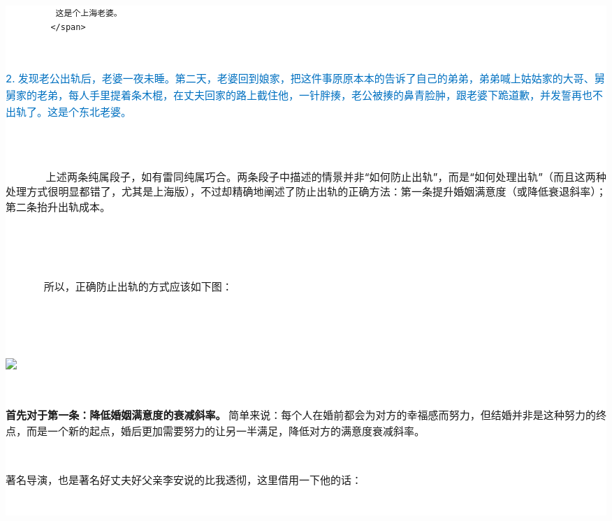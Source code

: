               这是个上海老婆。
             </span>
</p>
<p style="max-width: 100%;min-height: 1em;line-height: 24px;">
<br/>
</p>
<p style="max-width: 100%;min-height: 1em;line-height: 24px;">
<span style="color: #0070C0;font-size: 15px;caret-color: red;text-align: justify;">
              2. 发现老公出轨后，老婆一夜未睡。第二天，老婆回到娘家，把这件事原原本本的告诉了自己的弟弟，弟弟喊上姑姑家的大哥、舅舅家的老弟，每人手里提着条木棍，在丈夫回家的路上截住他，一针胖揍，老公被揍的鼻青脸肿，跟老婆下跪道歉，并发誓再也不出轨了。这是个东北老婆。
             </span>
</p>
</blockquote>
<p style="text-align: justify;">
<br/>
</p>
<p style="text-align: justify;">
<span style="font-size: 15px;text-align: justify;white-space: pre-wrap;">
             上述两条纯属段子，如有雷同纯属巧合。两条段子中描述的情景并非“如何防止出轨”，而是“如何处理出轨”（而且这两种处理方式很明显都错了，尤其是上海版），不过却精确地阐述了防止出轨的正确方法：第一条提升婚姻满意度（或降低衰退斜率）；第二条抬升出轨成本。
            </span>
</p>
<p style="text-align: justify;">
<br/>
</p>
<p style="text-align: justify;">
<span style="font-size: 15px;text-align: justify;white-space: pre-wrap;">
             所以，正确防止出轨的方式应该如下图：
            </span>
</p>
<p style="text-align: justify;">
<br/>
</p>
<p style="text-align: justify;">
<span style="font-size: 15px;text-align: justify;white-space: pre-wrap;">
<img class="" data-ratio="0.531502423263328" data-src="" data-w="1238" src="{{ '/img/3wyMy93vCLLvnQg9qnMwGMbiatjyUPOHKB9OEkF6RO4VRB34Gn9Qiacg2ia1d8c8gsR7HmnOfAFgNicdeq6GhXYkFQ..png' | prepend: site.img | replace: '//','/' }}"/>
</span>
</p>
<p style="text-align: justify;">
<br/>
</p>
<p style="text-align: justify;">
<strong style="line-height: 1.6;">
<span style="font-size: 15px;">
              首先对于第一条：降低婚姻满意度的衰减斜率。
             </span>
</strong>
<span style="font-size: 15px;">
             简单来说：每个人在婚前都会为对方的幸福感而努力，但结婚并非是这种努力的终点，而是一个新的起点，婚后更加需要努力的让另一半满足，降低对方的满意度衰减斜率。
            </span>
<br/>
</p>
<p style="text-align: justify;">
<br/>
</p>
<p style="text-align: justify;">
<span style="font-size: 15px;">
             著名导演，也是著名好丈夫好父亲李安说的比我透彻，这里借用一下他的话：
            </span>
</p>
<p style="font-size: 16px;text-align: justify;">
<br/>
</p>